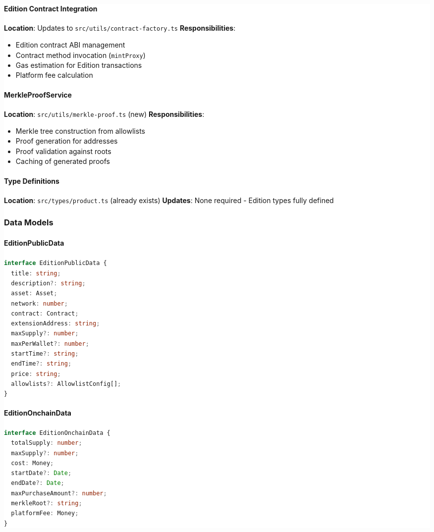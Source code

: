 #### Edition Contract Integration
**Location**: Updates to `src/utils/contract-factory.ts`
**Responsibilities**:
- Edition contract ABI management
- Contract method invocation (`mintProxy`)
- Gas estimation for Edition transactions
- Platform fee calculation

#### MerkleProofService
**Location**: `src/utils/merkle-proof.ts` (new)
**Responsibilities**:
- Merkle tree construction from allowlists
- Proof generation for addresses
- Proof validation against roots
- Caching of generated proofs

#### Type Definitions
**Location**: `src/types/product.ts` (already exists)
**Updates**: None required - Edition types fully defined

### Data Models

#### EditionPublicData
```typescript
interface EditionPublicData {
  title: string;
  description?: string;
  asset: Asset;
  network: number;
  contract: Contract;
  extensionAddress: string;
  maxSupply?: number;
  maxPerWallet?: number;
  startTime?: string;
  endTime?: string;
  price: string;
  allowlists?: AllowlistConfig[];
}
```

#### EditionOnchainData
```typescript
interface EditionOnchainData {
  totalSupply: number;
  maxSupply?: number;
  cost: Money;
  startDate?: Date;
  endDate?: Date;
  maxPurchaseAmount?: number;
  merkleRoot?: string;
  platformFee: Money;
}
```

